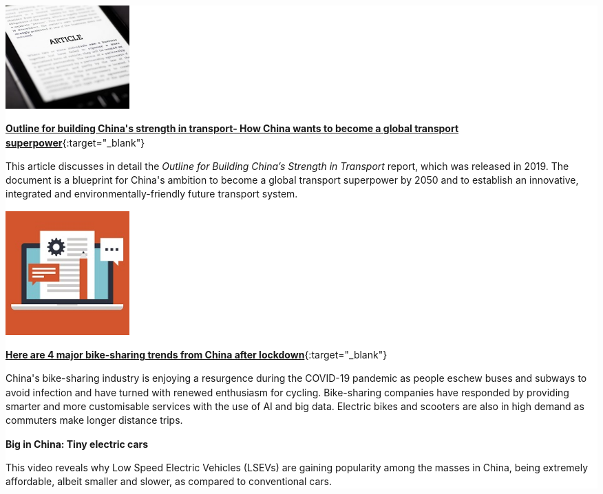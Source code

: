 <img src="/images/resources/Article 3.jpg" style="width:180px;" />

[**Outline for building China's strength in transport- How China wants to become a global transport superpower**](https://www.sustainabletransport.org/archives/7316){:target="_blank"}

This article discusses in detail the <i>Outline for Building China’s Strength in Transport</i> report, which was released in 2019. The document is a blueprint for China's ambition to become a global transport superpower by 2050 and to establish an innovative, integrated and environmentally-friendly future transport system. 

<img src="/images/resources/Article 4.jpg" style="width:180px;" />

[**Here are 4 major bike-sharing trends from China after lockdown**](https://www.weforum.org/agenda/2020/07/4-big-bike-sharing-trends-from-china-that-could-outlast-covid-19/){:target="_blank"}

China's bike-sharing industry is enjoying a resurgence during the COVID-19 pandemic as people eschew buses and subways to avoid infection and have turned with renewed enthusiasm for cycling. Bike-sharing companies have responded by providing smarter and more customisable services with the use of AI and big data. Electric bikes and scooters are also in high demand as commuters make longer distance trips. 

<div class="bp-youtube">
<iframe width="560" height="315" src="https://www.youtube.com/embed/kILXXaqspcI" frameborder="0" allow="accelerometer; autoplay; encrypted-media; gyroscope; picture-in-picture" allowfullscreen></iframe>
</div> 

**Big in China: Tiny electric cars**

This video reveals why Low Speed Electric Vehicles (LSEVs) are gaining popularity among the masses in China, being extremely affordable, albeit smaller and slower, as compared to conventional cars.

<div class="bp-youtube">
<iframe width="560" height="315" src="https://www.youtube.com/embed/4sr6iscVkEM" frameborder="0" allow="accelerometer; autoplay; encrypted-media; gyroscope; picture-in-picture" allowfullscreen></iframe>
</div> 
